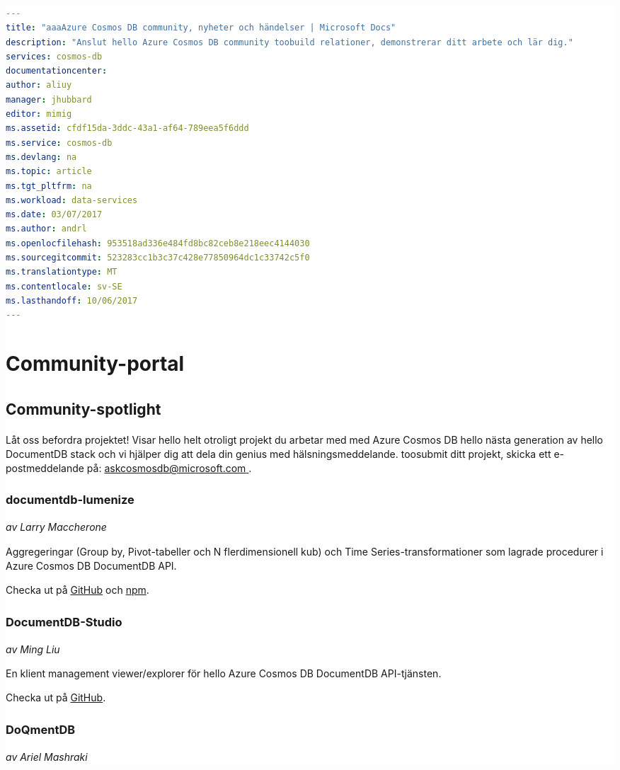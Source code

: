 ```yaml
---
title: "aaaAzure Cosmos DB community, nyheter och händelser | Microsoft Docs"
description: "Anslut hello Azure Cosmos DB community toobuild relationer, demonstrerar ditt arbete och lär dig."
services: cosmos-db
documentationcenter: 
author: aliuy
manager: jhubbard
editor: mimig
ms.assetid: cfdf15da-3ddc-43a1-af64-789eea5f6ddd
ms.service: cosmos-db
ms.devlang: na
ms.topic: article
ms.tgt_pltfrm: na
ms.workload: data-services
ms.date: 03/07/2017
ms.author: andrl
ms.openlocfilehash: 953518ad336e484fd8bc82ceb8e218eec4144030
ms.sourcegitcommit: 523283cc1b3c37c428e77850964dc1c33742c5f0
ms.translationtype: MT
ms.contentlocale: sv-SE
ms.lasthandoff: 10/06/2017
---
```

# <a name="community-portal"></a>Community-portal
## <a name="community-spotlight"></a>Community-spotlight
Låt oss befordra projektet! Visar hello helt otroligt projekt du arbetar med med Azure Cosmos DB hello nästa generation av hello DocumentDB stack och vi hjälper dig att dela din genius med hälsningsmeddelande. toosubmit ditt projekt, skicka ett e-postmeddelande på: [ askcosmosdb@microsoft.com ](mailto:askcosmosdb@microsoft.com).

### <a name="documentdb-lumenize"></a>documentdb-lumenize
*av Larry Maccherone*

Aggregeringar (Group by, Pivot-tabeller och N flerdimensionell kub) och Time Series-transformationer som lagrade procedurer i Azure Cosmos DB DocumentDB API.

Checka ut på [GitHub](https://github.com/lmaccherone/documentdb-lumenize) och [npm](https://www.npmjs.com/package/lumenize).

### <a name="documentdb-studio"></a>DocumentDB-Studio
*av Ming Liu*

En klient management viewer/explorer för hello Azure Cosmos DB DocumentDB API-tjänsten.

Checka ut på [GitHub](https://github.com/mingaliu/DocumentDBStudio).

### <a name="doqmentdb"></a>DoQmentDB
*av Ariel Mashraki*
